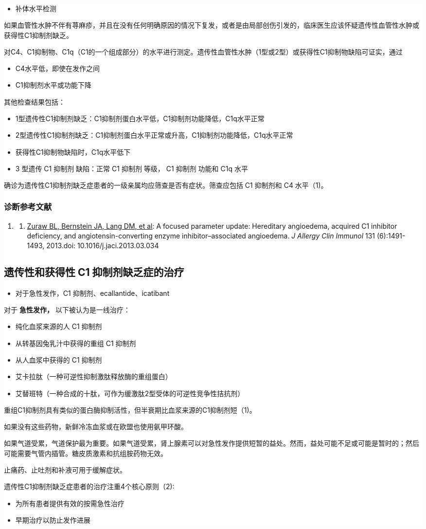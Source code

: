 - 补体水平检测


如果血管性水肿不伴有荨麻疹，并且在没有任何明确原因的情况下复发，或者是由局部创伤引发的，临床医生应该怀疑遗传性血管性水肿或获得性C1抑制剂缺乏。

对C4、C1抑制物、C1q（C1的一个组成部分）的水平进行测定。遗传性血管性水肿（1型或2型）或获得性C1抑制物缺陷可证实，通过

- C4水平低，即使在发作之间

- C1抑制剂水平或功能下降


其他检查结果包括：

- 1型遗传性C1抑制剂缺乏：C1抑制剂蛋白水平低，C1抑制剂功能降低，C1q水平正常

- 2型遗传性C1抑制剂缺乏：C1抑制剂蛋白水平正常或升高，C1抑制剂功能降低，C1q水平正常

- 获得性C1抑制物缺陷时，C1q水平低下

- 3 型遗传 C1 抑制剂 缺陷：正常 C1 抑制剂 等级， C1 抑制剂 功能和 C1q 水平


确诊为遗传性C1抑制剂缺乏症患者的一级亲属均应筛查是否有症状。筛查应包括 C1 抑制剂和 C4 水平（1)。

### 诊断参考文献

1. 1. [Zuraw BL, Bernstein JA, Lang DM, et al](https://pubmed.ncbi.nlm.nih.gov/23726531/): A focused parameter update: Hereditary angioedema, acquired C1 inhibitor deficiency, and angiotensin-converting enzyme inhibitor–associated angioedema. _J Allergy Clin Immunol_ 131 (6):1491-1493, 2013.doi: 10.1016/j.jaci.2013.03.034


## 遗传性和获得性 C1 抑制剂缺乏症的治疗

- 对于急性发作，C1 抑制剂、ecallantide、icatibant


对于 **急性发作，** 以下被认为是一线治疗：

- 纯化血浆来源的人 C1 抑制剂

- 从转基因兔乳汁中获得的重组 C1 抑制剂

- 从人血浆中获得的 C1 抑制剂

- 艾卡拉肽（一种可逆性抑制激肽释放酶的重组蛋白）

- 艾替班特（一种合成的十肽，可作为缓激肽2型受体的可逆性竞争性拮抗剂）


重组C1抑制剂具有类似的蛋白酶抑制活性，但半衰期比血浆来源的C1抑制剂短（1)。

如果没有这些药物，新鲜冷冻血浆或在欧盟也使用氨甲环酸。

如果气道受累，气道保护最为重要。如果气道受累，肾上腺素可以对急性发作提供短暂的益处。然而，益处可能不足或可能是暂时的；然后可能需要气管内插管。糖皮质激素和抗组胺药物无效。

止痛药、止吐剂和补液可用于缓解症状。

遗传性C1抑制剂缺乏症患者的治疗注重4个核心原则（2):

- 为所有患者提供有效的按需急性治疗

- 早期治疗以防止发作进展
